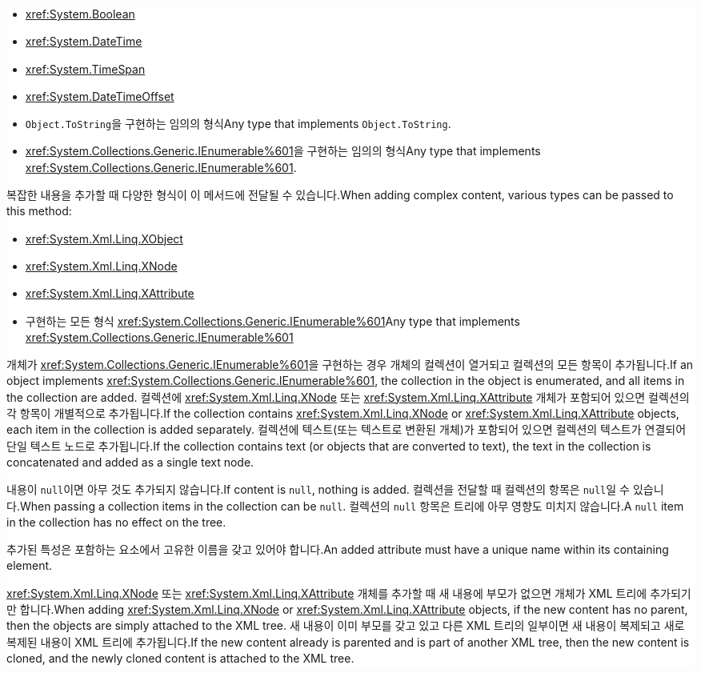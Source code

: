 - <xref:System.Boolean>  
  
- <xref:System.DateTime>  
  
- <xref:System.TimeSpan>  
  
- <xref:System.DateTimeOffset>  
  
- <span data-ttu-id="7af1b-110">`Object.ToString`을 구현하는 임의의 형식</span><span class="sxs-lookup"><span data-stu-id="7af1b-110">Any type that implements `Object.ToString`.</span></span>  
  
- <span data-ttu-id="7af1b-111"><xref:System.Collections.Generic.IEnumerable%601>을 구현하는 임의의 형식</span><span class="sxs-lookup"><span data-stu-id="7af1b-111">Any type that implements <xref:System.Collections.Generic.IEnumerable%601>.</span></span>  
  
 <span data-ttu-id="7af1b-112">복잡한 내용을 추가할 때 다양한 형식이 이 메서드에 전달될 수 있습니다.</span><span class="sxs-lookup"><span data-stu-id="7af1b-112">When adding complex content, various types can be passed to this method:</span></span>  
  
- <xref:System.Xml.Linq.XObject>  
  
- <xref:System.Xml.Linq.XNode>  
  
- <xref:System.Xml.Linq.XAttribute>  
  
- <span data-ttu-id="7af1b-113">구현하는 모든 형식 <xref:System.Collections.Generic.IEnumerable%601></span><span class="sxs-lookup"><span data-stu-id="7af1b-113">Any type that implements <xref:System.Collections.Generic.IEnumerable%601></span></span>  
  
 <span data-ttu-id="7af1b-114">개체가 <xref:System.Collections.Generic.IEnumerable%601>을 구현하는 경우 개체의 컬렉션이 열거되고 컬렉션의 모든 항목이 추가됩니다.</span><span class="sxs-lookup"><span data-stu-id="7af1b-114">If an object implements <xref:System.Collections.Generic.IEnumerable%601>, the collection in the object is enumerated, and all items in the collection are added.</span></span> <span data-ttu-id="7af1b-115">컬렉션에 <xref:System.Xml.Linq.XNode> 또는 <xref:System.Xml.Linq.XAttribute> 개체가 포함되어 있으면 컬렉션의 각 항목이 개별적으로 추가됩니다.</span><span class="sxs-lookup"><span data-stu-id="7af1b-115">If the collection contains <xref:System.Xml.Linq.XNode> or <xref:System.Xml.Linq.XAttribute> objects, each item in the collection is added separately.</span></span> <span data-ttu-id="7af1b-116">컬렉션에 텍스트(또는 텍스트로 변환된 개체)가 포함되어 있으면 컬렉션의 텍스트가 연결되어 단일 텍스트 노드로 추가됩니다.</span><span class="sxs-lookup"><span data-stu-id="7af1b-116">If the collection contains text (or objects that are converted to text), the text in the collection is concatenated and added as a single text node.</span></span>  
  
 <span data-ttu-id="7af1b-117">내용이 `null`이면 아무 것도 추가되지 않습니다.</span><span class="sxs-lookup"><span data-stu-id="7af1b-117">If content is `null`, nothing is added.</span></span> <span data-ttu-id="7af1b-118">컬렉션을 전달할 때 컬렉션의 항목은 `null`일 수 있습니다.</span><span class="sxs-lookup"><span data-stu-id="7af1b-118">When passing a collection items in the collection can be `null`.</span></span> <span data-ttu-id="7af1b-119">컬렉션의 `null` 항목은 트리에 아무 영향도 미치지 않습니다.</span><span class="sxs-lookup"><span data-stu-id="7af1b-119">A `null` item in the collection has no effect on the tree.</span></span>  
  
 <span data-ttu-id="7af1b-120">추가된 특성은 포함하는 요소에서 고유한 이름을 갖고 있어야 합니다.</span><span class="sxs-lookup"><span data-stu-id="7af1b-120">An added attribute must have a unique name within its containing element.</span></span>  
  
 <span data-ttu-id="7af1b-121"><xref:System.Xml.Linq.XNode> 또는 <xref:System.Xml.Linq.XAttribute> 개체를 추가할 때 새 내용에 부모가 없으면 개체가 XML 트리에 추가되기만 합니다.</span><span class="sxs-lookup"><span data-stu-id="7af1b-121">When adding <xref:System.Xml.Linq.XNode> or <xref:System.Xml.Linq.XAttribute> objects, if the new content has no parent, then the objects are simply attached to the XML tree.</span></span> <span data-ttu-id="7af1b-122">새 내용이 이미 부모를 갖고 있고 다른 XML 트리의 일부이면 새 내용이 복제되고 새로 복제된 내용이 XML 트리에 추가됩니다.</span><span class="sxs-lookup"><span data-stu-id="7af1b-122">If the new content already is parented and is part of another XML tree, then the new content is cloned, and the newly cloned content is attached to the XML tree.</span></span>  
  